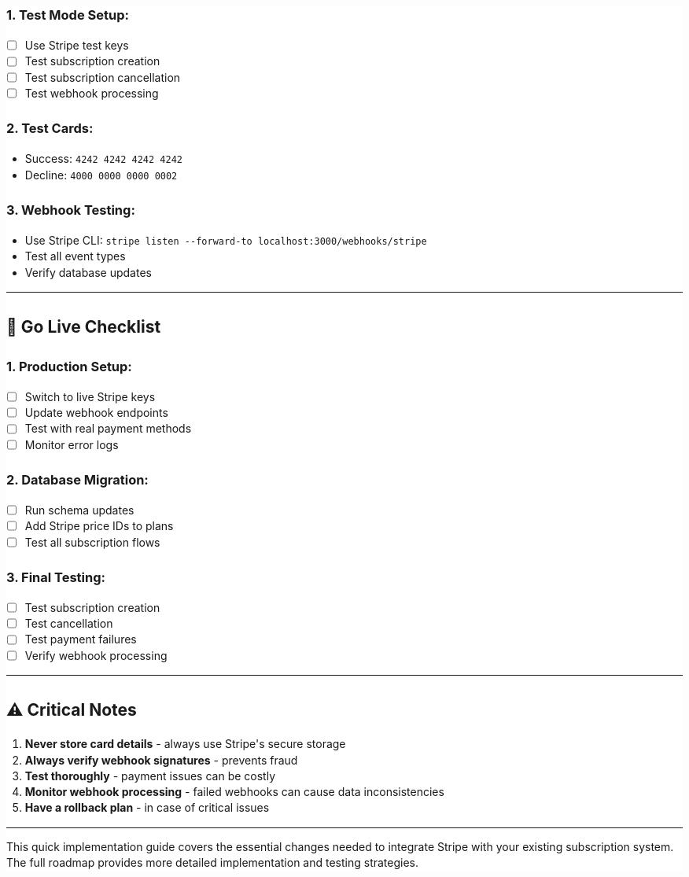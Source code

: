### **1. Test Mode Setup:**
- [ ] Use Stripe test keys
- [ ] Test subscription creation
- [ ] Test subscription cancellation
- [ ] Test webhook processing

### **2. Test Cards:**
- Success: `4242 4242 4242 4242`
- Decline: `4000 0000 0000 0002`

### **3. Webhook Testing:**
- Use Stripe CLI: `stripe listen --forward-to localhost:3000/webhooks/stripe`
- Test all event types
- Verify database updates

---

## 🚀 **Go Live Checklist**

### **1. Production Setup:**
- [ ] Switch to live Stripe keys
- [ ] Update webhook endpoints
- [ ] Test with real payment methods
- [ ] Monitor error logs

### **2. Database Migration:**
- [ ] Run schema updates
- [ ] Add Stripe price IDs to plans
- [ ] Test all subscription flows

### **3. Final Testing:**
- [ ] Test subscription creation
- [ ] Test cancellation
- [ ] Test payment failures
- [ ] Verify webhook processing

---

## ⚠️ **Critical Notes**

1. **Never store card details** - always use Stripe's secure storage
2. **Always verify webhook signatures** - prevents fraud
3. **Test thoroughly** - payment issues can be costly
4. **Monitor webhook processing** - failed webhooks can cause data inconsistencies
5. **Have a rollback plan** - in case of critical issues

---

This quick implementation guide covers the essential changes needed to integrate Stripe with your existing subscription system. The full roadmap provides more detailed implementation and testing strategies.
